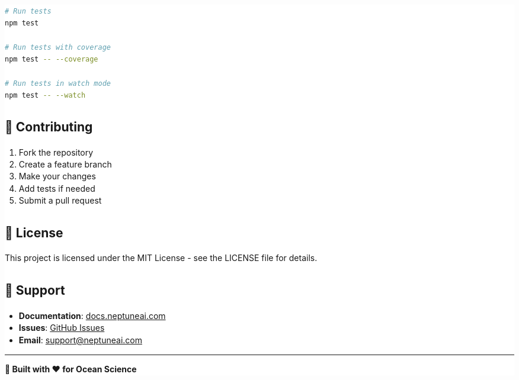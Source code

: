 ```bash
# Run tests
npm test

# Run tests with coverage
npm test -- --coverage

# Run tests in watch mode
npm test -- --watch
```

## 📝 Contributing

1. Fork the repository
2. Create a feature branch
3. Make your changes
4. Add tests if needed
5. Submit a pull request

## 📄 License

This project is licensed under the MIT License - see the LICENSE file for details.

## 🤝 Support

- **Documentation**: [docs.neptuneai.com](https://docs.neptuneai.com)
- **Issues**: [GitHub Issues](https://github.com/neptuneai/issues)
- **Email**: support@neptuneai.com

---

**🌊 Built with ❤️ for Ocean Science**